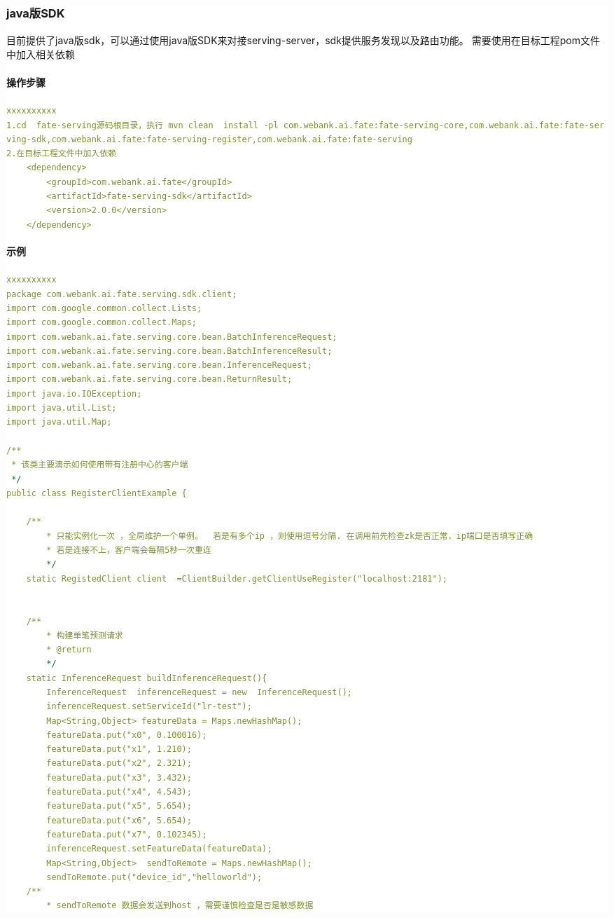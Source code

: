 ### java版SDK
目前提供了java版sdk，可以通过使用java版SDK来对接serving-server，sdk提供服务发现以及路由功能。
需要使用在目标工程pom文件中加入相关依赖

#### 操作步骤
```yml
xxxxxxxxxx
1.cd  fate-serving源码根目录，执行 mvn clean  install -pl com.webank.ai.fate:fate-serving-core,com.webank.ai.fate:fate-serving-sdk,com.webank.ai.fate:fate-serving-register,com.webank.ai.fate:fate-serving 
2.在目标工程文件中加入依赖         
    <dependency>
        <groupId>com.webank.ai.fate</groupId>
        <artifactId>fate-serving-sdk</artifactId>
        <version>2.0.0</version>
    </dependency>
```

#### 示例
```yml
xxxxxxxxxx
package com.webank.ai.fate.serving.sdk.client;
import com.google.common.collect.Lists;
import com.google.common.collect.Maps;
import com.webank.ai.fate.serving.core.bean.BatchInferenceRequest;
import com.webank.ai.fate.serving.core.bean.BatchInferenceResult;
import com.webank.ai.fate.serving.core.bean.InferenceRequest;
import com.webank.ai.fate.serving.core.bean.ReturnResult;
import java.io.IOException;
import java.util.List;
import java.util.Map;
​
/**
 * 该类主要演示如何使用带有注册中心的客户端
 */
public class RegisterClientExample {
​
	/**
		* 只能实例化一次 ，全局维护一个单例。  若是有多个ip ，则使用逗号分隔. 在调用前先检查zk是否正常，ip端口是否填写正确
		* 若是连接不上，客户端会每隔5秒一次重连
		*/
	static RegistedClient client  =ClientBuilder.getClientUseRegister("localhost:2181");
	​
	​
	/**
		* 构建单笔预测请求
		* @return
		*/
	static InferenceRequest buildInferenceRequest(){
		InferenceRequest  inferenceRequest = new  InferenceRequest();
		inferenceRequest.setServiceId("lr-test");
		Map<String,Object> featureData = Maps.newHashMap();
		featureData.put("x0", 0.100016);
		featureData.put("x1", 1.210);
		featureData.put("x2", 2.321);
		featureData.put("x3", 3.432);
		featureData.put("x4", 4.543);
		featureData.put("x5", 5.654);
		featureData.put("x6", 5.654);
		featureData.put("x7", 0.102345);
		inferenceRequest.setFeatureData(featureData);
		Map<String,Object>  sendToRemote = Maps.newHashMap();
		sendToRemote.put("device_id","helloworld");
	/**
		* sendToRemote 数据会发送到host ，需要谨慎检查是否是敏感数据
```